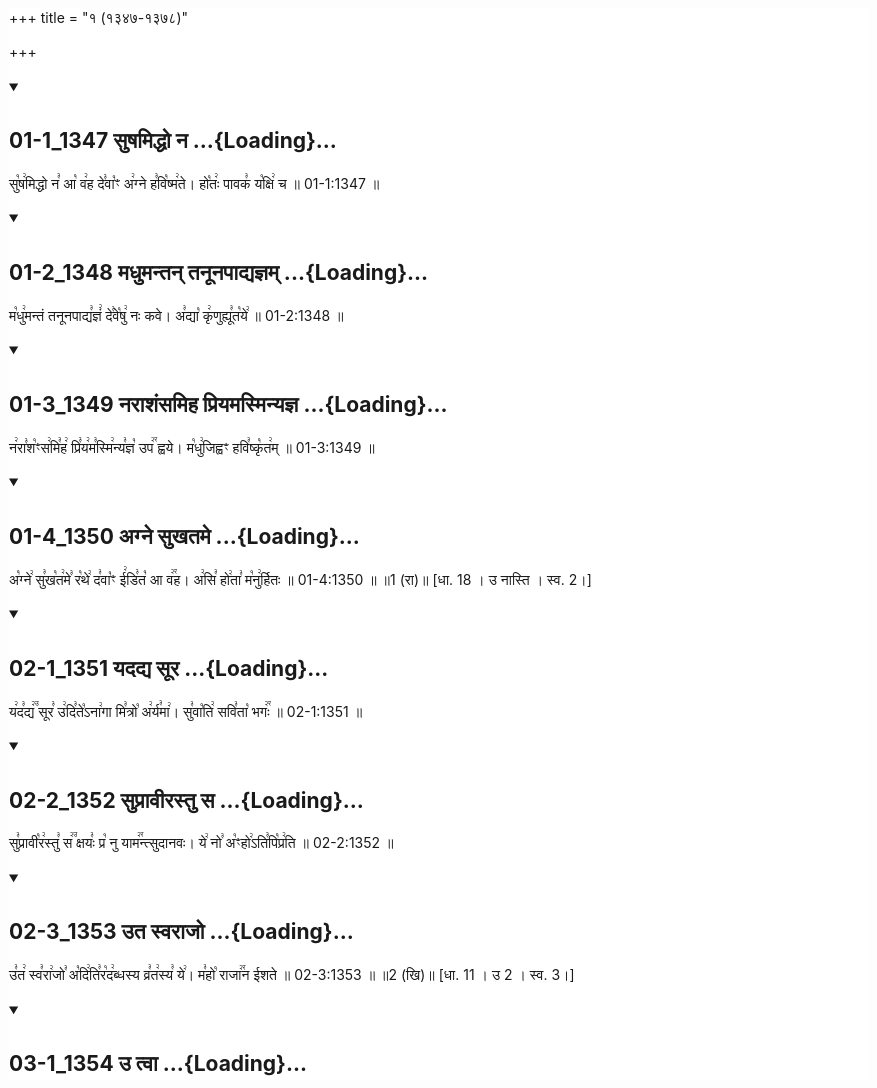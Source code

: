 +++
title = "१  (१३४७-१३७८)"

+++

<div class="js_include" includetitle="true" newlevelforh1="2" unfilled url="/vedAH_sAma/kauthumam/saMhitA/mUlam/4_uttarArchikaH/6/1/01-1_1347_suShamiddho_na.md">
<details open><summary><h2>01-1_1347 सुषमिद्धो न ...{Loading}...</h2></summary>

सु꣡ष꣢मिद्धो न꣣ आ꣡ व꣢ह दे꣣वा꣡ꣳ अ꣢ग्ने ह꣣वि꣡ष्म꣢ते। हो꣡तः꣢ पावक꣣ य꣡क्षि꣢ च ॥ 01-1:1347 ॥
</details>
</div>
<div class="js_include" includetitle="true" newlevelforh1="2" unfilled url="/vedAH_sAma/kauthumam/saMhitA/mUlam/4_uttarArchikaH/6/1/01-2_1348_madhumantan_tanUnapAdyajnam.md">
<details open><summary><h2>01-2_1348 मधुमन्तन् तनूनपाद्यज्ञम् ...{Loading}...</h2></summary>

म꣡धु꣢मन्तं तनूनपाद्य꣣ज्ञं꣢ दे꣣वे꣡षु꣢ नः कवे। अ꣣द्या꣡ कृ꣢णुह्यू꣣त꣡ये꣢ ॥ 01-2:1348 ॥
</details>
</div>
<div class="js_include" includetitle="true" newlevelforh1="2" unfilled url="/vedAH_sAma/kauthumam/saMhitA/mUlam/4_uttarArchikaH/6/1/01-3_1349_narAshaMsamiha_priyamasminyajna.md">
<details open><summary><h2>01-3_1349 नराशंसमिह प्रियमस्मिन्यज्ञ ...{Loading}...</h2></summary>

न꣢रा꣣श꣡ꣳस꣢मि꣣ह꣢ प्रि꣣य꣢म꣣स्मि꣢न्य꣣ज्ञ꣡ उप꣢꣯ ह्वये। म꣡धु꣢जिह्वꣳ हवि꣣ष्कृ꣡त꣢म् ॥ 01-3:1349 ॥
</details>
</div>
<div class="js_include" includetitle="true" newlevelforh1="2" unfilled url="/vedAH_sAma/kauthumam/saMhitA/mUlam/4_uttarArchikaH/6/1/01-4_1350_agne_sukhatame.md">
<details open><summary><h2>01-4_1350 अग्ने सुखतमे ...{Loading}...</h2></summary>

अ꣡ग्ने꣢ सु꣣ख꣡त꣢मे꣣ र꣡थे꣢ द꣣वा꣡ꣳ ई꣢डि꣣त꣡ आ व꣢꣯ह। अ꣢सि꣣ हो꣢ता꣣ म꣡नु꣢र्हितः ॥ 01-4:1350 ॥ ॥1 (रा)॥ [धा. 18 । उ नास्ति । स्व. 2।]
</details>
</div>
<div class="js_include" includetitle="true" newlevelforh1="2" unfilled url="/vedAH_sAma/kauthumam/saMhitA/mUlam/4_uttarArchikaH/6/1/02-1_1351_yadadya_sUra.md">
<details open><summary><h2>02-1_1351 यदद्य सूर ...{Loading}...</h2></summary>

य꣢द꣣द्य꣢꣫ सूर꣣ उ꣢दि꣣ते꣡ऽना꣢गा मि꣣त्रो꣡ अ꣢र्य꣣मा꣢। सु꣣वा꣡ति꣢ सवि꣣ता꣡ भगः꣢꣯ ॥ 02-1:1351 ॥
</details>
</div>
<div class="js_include" includetitle="true" newlevelforh1="2" unfilled url="/vedAH_sAma/kauthumam/saMhitA/mUlam/4_uttarArchikaH/6/1/02-2_1352_suprAvIrastu_sa.md">
<details open><summary><h2>02-2_1352 सुप्रावीरस्तु स ...{Loading}...</h2></summary>

सु꣣प्रावी꣡र꣢स्तु꣣ स꣢꣫ क्षयः꣣ प्र꣡ नु याम꣢꣯न्त्सुदानवः। ये꣢ नो꣣ अ꣡ꣳहो꣢ऽति꣣पि꣡प्र꣢ति ॥ 02-2:1352 ॥
</details>
</div>
<div class="js_include" includetitle="true" newlevelforh1="2" unfilled url="/vedAH_sAma/kauthumam/saMhitA/mUlam/4_uttarArchikaH/6/1/02-3_1353_uta_svarAjo.md">
<details open><summary><h2>02-3_1353 उत स्वराजो ...{Loading}...</h2></summary>

उ꣣त꣢ स्व꣣रा꣢जो꣣ अ꣡दि꣢ति꣣र꣡द꣢ब्धस्य व्र꣣त꣢स्य꣣ ये꣢। म꣣हो꣡ राजा꣢꣯न ईशते ॥ 02-3:1353 ॥ ॥2 (खि)॥ [धा. 11 । उ 2 । स्व. 3।]
</details>
</div>
<div class="js_include" includetitle="true" newlevelforh1="2" unfilled url="/vedAH_sAma/kauthumam/saMhitA/mUlam/4_uttarArchikaH/6/1/03-1_1354_u_tvA.md">
<details open><summary><h2>03-1_1354 उ त्वा ...{Loading}...</h2></summary>
